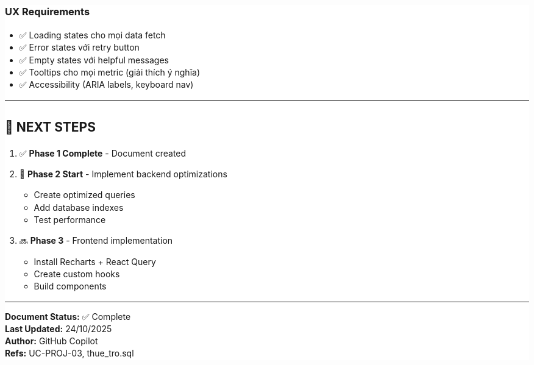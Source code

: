 ### UX Requirements
- ✅ Loading states cho mọi data fetch
- ✅ Error states với retry button
- ✅ Empty states với helpful messages
- ✅ Tooltips cho mọi metric (giải thích ý nghĩa)
- ✅ Accessibility (ARIA labels, keyboard nav)

---

## 📝 NEXT STEPS

1. ✅ **Phase 1 Complete** - Document created
2. 🔄 **Phase 2 Start** - Implement backend optimizations
   - Create optimized queries
   - Add database indexes
   - Test performance

3. 🔜 **Phase 3** - Frontend implementation
   - Install Recharts + React Query
   - Create custom hooks
   - Build components

---

**Document Status:** ✅ Complete  
**Last Updated:** 24/10/2025  
**Author:** GitHub Copilot  
**Refs:** UC-PROJ-03, thue_tro.sql
